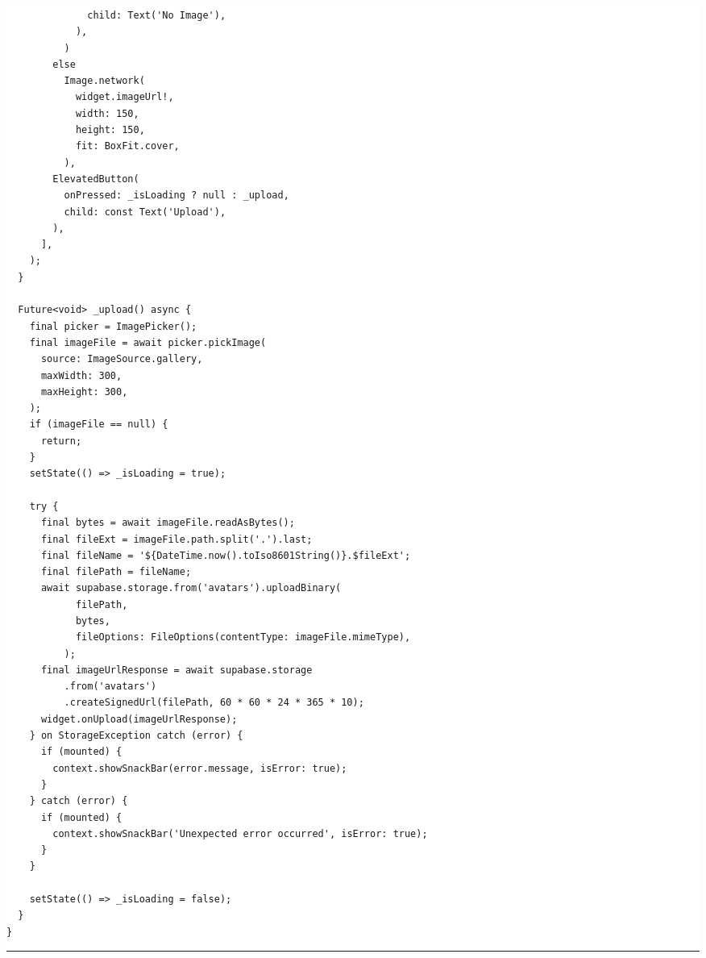 ```
              child: Text('No Image'),
            ),
          )
        else
          Image.network(
            widget.imageUrl!,
            width: 150,
            height: 150,
            fit: BoxFit.cover,
          ),
        ElevatedButton(
          onPressed: _isLoading ? null : _upload,
          child: const Text('Upload'),
        ),
      ],
    );
  }

  Future<void> _upload() async {
    final picker = ImagePicker();
    final imageFile = await picker.pickImage(
      source: ImageSource.gallery,
      maxWidth: 300,
      maxHeight: 300,
    );
    if (imageFile == null) {
      return;
    }
    setState(() => _isLoading = true);

    try {
      final bytes = await imageFile.readAsBytes();
      final fileExt = imageFile.path.split('.').last;
      final fileName = '${DateTime.now().toIso8601String()}.$fileExt';
      final filePath = fileName;
      await supabase.storage.from('avatars').uploadBinary(
            filePath,
            bytes,
            fileOptions: FileOptions(contentType: imageFile.mimeType),
          );
      final imageUrlResponse = await supabase.storage
          .from('avatars')
          .createSignedUrl(filePath, 60 * 60 * 24 * 365 * 10);
      widget.onUpload(imageUrlResponse);
    } on StorageException catch (error) {
      if (mounted) {
        context.showSnackBar(error.message, isError: true);
      }
    } catch (error) {
      if (mounted) {
        context.showSnackBar('Unexpected error occurred', isError: true);
      }
    }

    setState(() => _isLoading = false);
  }
}
```

---